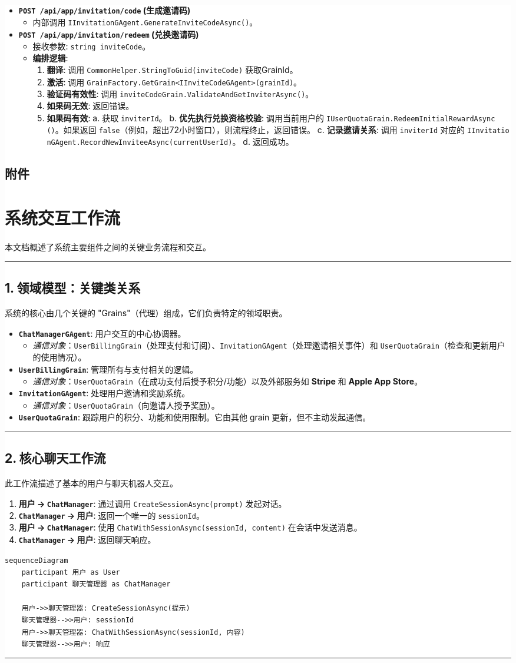 -   **`POST /api/app/invitation/code` (生成邀请码)**
    -   内部调用 `IInvitationGAgent.GenerateInviteCodeAsync()`。
-   **`POST /api/app/invitation/redeem` (兑换邀请码)**
    -   接收参数: `string inviteCode`。
    -   **编排逻辑**:
        1.  **翻译**: 调用 `CommonHelper.StringToGuid(inviteCode)` 获取GrainId。
        2.  **激活**: 调用 `GrainFactory.GetGrain<IInviteCodeGAgent>(grainId)`。
        3.  **验证码有效性**: 调用 `inviteCodeGrain.ValidateAndGetInviterAsync()`。
        4.  **如果码无效**: 返回错误。
        5.  **如果码有效**:
            a. 获取 `inviterId`。
            b. **优先执行兑换资格校验**: 调用当前用户的 `IUserQuotaGrain.RedeemInitialRewardAsync()`。如果返回 `false`（例如，超出72小时窗口），则流程终止，返回错误。
            c. **记录邀请关系**: 调用 `inviterId` 对应的 `IInvitationGAgent.RecordNewInviteeAsync(currentUserId)`。
            d. 返回成功。


## 附件
# 系统交互工作流

本文档概述了系统主要组件之间的关键业务流程和交互。

---

## 1. 领域模型：关键类关系

系统的核心由几个关键的 "Grains"（代理）组成，它们负责特定的领域职责。

-   **`ChatManagerGAgent`**: 用户交互的中心协调器。
    -   *通信对象*：`UserBillingGrain`（处理支付和订阅）、`InvitationGAgent`（处理邀请相关事件）和 `UserQuotaGrain`（检查和更新用户的使用情况）。
-   **`UserBillingGrain`**: 管理所有与支付相关的逻辑。
    -   *通信对象*：`UserQuotaGrain`（在成功支付后授予积分/功能）以及外部服务如 **Stripe** 和 **Apple App Store**。
-   **`InvitationGAgent`**: 处理用户邀请和奖励系统。
    -   *通信对象*：`UserQuotaGrain`（向邀请人授予奖励）。
-   **`UserQuotaGrain`**: 跟踪用户的积分、功能和使用限制。它由其他 grain 更新，但不主动发起通信。

---

## 2. 核心聊天工作流

此工作流描述了基本的用户与聊天机器人交互。

1.  **用户 -> `ChatManager`**: 通过调用 `CreateSessionAsync(prompt)` 发起对话。
2.  **`ChatManager` -> 用户**: 返回一个唯一的 `sessionId`。
3.  **用户 -> `ChatManager`**: 使用 `ChatWithSessionAsync(sessionId, content)` 在会话中发送消息。
4.  **`ChatManager` -> 用户**: 返回聊天响应。

```mermaid
sequenceDiagram
    participant 用户 as User
    participant 聊天管理器 as ChatManager

    用户->>聊天管理器: CreateSessionAsync(提示)
    聊天管理器-->>用户: sessionId
    用户->>聊天管理器: ChatWithSessionAsync(sessionId, 内容)
    聊天管理器-->>用户: 响应
```

---